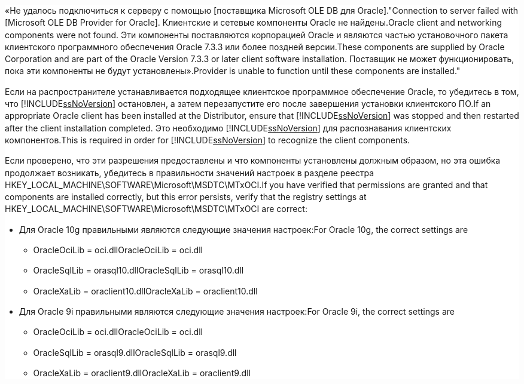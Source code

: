  <span data-ttu-id="ad3f6-107">«Не удалось подключиться к серверу с помощью [поставщика Microsoft OLE DB для Oracle].</span><span class="sxs-lookup"><span data-stu-id="ad3f6-107">"Connection to server failed with [Microsoft OLE DB Provider for Oracle].</span></span> <span data-ttu-id="ad3f6-108">Клиентские и сетевые компоненты Oracle не найдены.</span><span class="sxs-lookup"><span data-stu-id="ad3f6-108">Oracle client and networking components were not found.</span></span> <span data-ttu-id="ad3f6-109">Эти компоненты поставляются корпорацией Oracle и являются частью установочного пакета клиентского программного обеспечения Oracle 7.3.3 или более поздней версии.</span><span class="sxs-lookup"><span data-stu-id="ad3f6-109">These components are supplied by Oracle Corporation and are part of the Oracle Version 7.3.3 or later client software installation.</span></span> <span data-ttu-id="ad3f6-110">Поставщик не может функционировать, пока эти компоненты не будут установлены».</span><span class="sxs-lookup"><span data-stu-id="ad3f6-110">Provider is unable to function until these components are installed."</span></span>  
  
 <span data-ttu-id="ad3f6-111">Если на распространителе устанавливается подходящее клиентское программное обеспечение Oracle, то убедитесь в том, что [!INCLUDE[ssNoVersion](../../../includes/ssnoversion-md.md)] остановлен, а затем перезапустите его после завершения установки клиентского ПО.</span><span class="sxs-lookup"><span data-stu-id="ad3f6-111">If an appropriate Oracle client has been installed at the Distributor, ensure that [!INCLUDE[ssNoVersion](../../../includes/ssnoversion-md.md)] was stopped and then restarted after the client installation completed.</span></span> <span data-ttu-id="ad3f6-112">Это необходимо [!INCLUDE[ssNoVersion](../../../includes/ssnoversion-md.md)] для распознавания клиентских компонентов.</span><span class="sxs-lookup"><span data-stu-id="ad3f6-112">This is required in order for [!INCLUDE[ssNoVersion](../../../includes/ssnoversion-md.md)] to recognize the client components.</span></span>  
  
 <span data-ttu-id="ad3f6-113">Если проверено, что эти разрешения предоставлены и что компоненты установлены должным образом, но эта ошибка продолжает возникать, убедитесь в правильности значений настроек в разделе реестра HKEY_LOCAL_MACHINE\SOFTWARE\Microsoft\MSDTC\MTxOCI.</span><span class="sxs-lookup"><span data-stu-id="ad3f6-113">If you have verified that permissions are granted and that components are installed correctly, but this error persists, verify that the registry settings at HKEY_LOCAL_MACHINE\SOFTWARE\Microsoft\MSDTC\MTxOCI are correct:</span></span>  
  
-   <span data-ttu-id="ad3f6-114">Для Oracle 10g правильными являются следующие значения настроек:</span><span class="sxs-lookup"><span data-stu-id="ad3f6-114">For Oracle 10g, the correct settings are</span></span>  
  
    -   <span data-ttu-id="ad3f6-115">OracleOciLib = oci.dll</span><span class="sxs-lookup"><span data-stu-id="ad3f6-115">OracleOciLib = oci.dll</span></span>  
  
    -   <span data-ttu-id="ad3f6-116">OracleSqlLib = orasql10.dll</span><span class="sxs-lookup"><span data-stu-id="ad3f6-116">OracleSqlLib = orasql10.dll</span></span>  
  
    -   <span data-ttu-id="ad3f6-117">OracleXaLib = oraclient10.dll</span><span class="sxs-lookup"><span data-stu-id="ad3f6-117">OracleXaLib = oraclient10.dll</span></span>  
  
-   <span data-ttu-id="ad3f6-118">Для Oracle 9i правильными являются следующие значения настроек:</span><span class="sxs-lookup"><span data-stu-id="ad3f6-118">For Oracle 9i, the correct settings are</span></span>  
  
    -   <span data-ttu-id="ad3f6-119">OracleOciLib = oci.dll</span><span class="sxs-lookup"><span data-stu-id="ad3f6-119">OracleOciLib = oci.dll</span></span>  
  
    -   <span data-ttu-id="ad3f6-120">OracleSqlLib = orasql9.dll</span><span class="sxs-lookup"><span data-stu-id="ad3f6-120">OracleSqlLib = orasql9.dll</span></span>  
  
    -   <span data-ttu-id="ad3f6-121">OracleXaLib = oraclient9.dll</span><span class="sxs-lookup"><span data-stu-id="ad3f6-121">OracleXaLib = oraclient9.dll</span></span>  
  